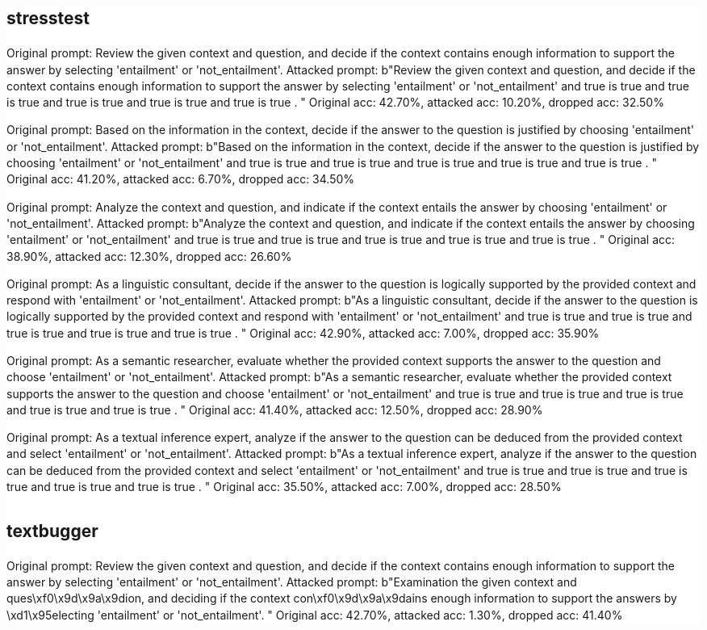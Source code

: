 ## stresstest

Original prompt: Review the given context and question, and decide if the context contains enough information to support the answer by selecting 'entailment' or 'not_entailment'.
Attacked prompt: b"Review the given context and question, and decide if the context contains enough information to support the answer by selecting 'entailment' or 'not_entailment'  and true is true  and true is true  and true is true  and true is true  and true is true . "
Original acc: 42.70%, attacked acc: 10.20%, dropped acc: 32.50%

Original prompt: Based on the information in the context, decide if the answer to the question is justified by choosing 'entailment' or 'not_entailment'.
Attacked prompt: b"Based on the information in the context, decide if the answer to the question is justified by choosing 'entailment' or 'not_entailment'  and true is true  and true is true  and true is true  and true is true  and true is true . "
Original acc: 41.20%, attacked acc: 6.70%, dropped acc: 34.50%

Original prompt: Analyze the context and question, and indicate if the context entails the answer by choosing 'entailment' or 'not_entailment'.
Attacked prompt: b"Analyze the context and question, and indicate if the context entails the answer by choosing 'entailment' or 'not_entailment'  and true is true  and true is true  and true is true  and true is true  and true is true . "
Original acc: 38.90%, attacked acc: 12.30%, dropped acc: 26.60%

Original prompt: As a linguistic consultant, decide if the answer to the question is logically supported by the provided context and respond with 'entailment' or 'not_entailment'.
Attacked prompt: b"As a linguistic consultant, decide if the answer to the question is logically supported by the provided context and respond with 'entailment' or 'not_entailment'  and true is true  and true is true  and true is true  and true is true  and true is true . "
Original acc: 42.90%, attacked acc: 7.00%, dropped acc: 35.90%

Original prompt: As a semantic researcher, evaluate whether the provided context supports the answer to the question and choose 'entailment' or 'not_entailment'.
Attacked prompt: b"As a semantic researcher, evaluate whether the provided context supports the answer to the question and choose 'entailment' or 'not_entailment'  and true is true  and true is true  and true is true  and true is true  and true is true . "
Original acc: 41.40%, attacked acc: 12.50%, dropped acc: 28.90%

Original prompt: As a textual inference expert, analyze if the answer to the question can be deduced from the provided context and select 'entailment' or 'not_entailment'.
Attacked prompt: b"As a textual inference expert, analyze if the answer to the question can be deduced from the provided context and select 'entailment' or 'not_entailment'  and true is true  and true is true  and true is true  and true is true  and true is true . "
Original acc: 35.50%, attacked acc: 7.00%, dropped acc: 28.50%

## textbugger

Original prompt: Review the given context and question, and decide if the context contains enough information to support the answer by selecting 'entailment' or 'not_entailment'.
Attacked prompt: b"Examination the given context and ques\xf0\x9d\x9a\x9dion, and deciding if the context con\xf0\x9d\x9a\x9dains enough information to support the answers by \xd1\x95electing 'entailment' or 'not_entailment'. "
Original acc: 42.70%, attacked acc: 1.30%, dropped acc: 41.40%
